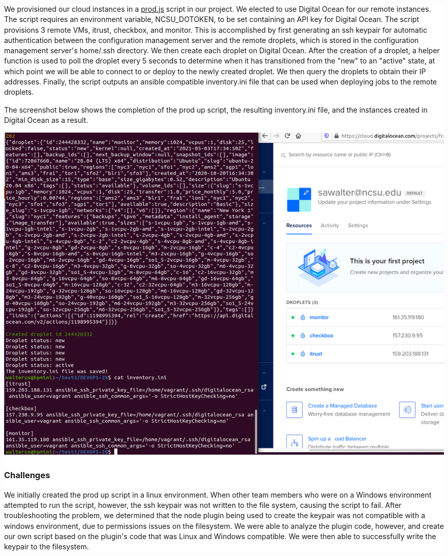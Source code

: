 We provisioned our cloud instances in a [prod.js](commands/prod.js) script in our project.  We elected to use Digital Ocean for our remote instances.  The script requires an environment variable, NCSU_DOTOKEN, to be set containing an API key for Digital Ocean.  The script provisions 3 remote VMs, itrust, checkbox, and monitor. This is accomplished by first generating an ssh keypair for automatic authentication between the configuration management server and the remote droplets, which is stored in the configuration management server's home/.ssh directory.  We then create each droplet on Digital Ocean.  After the creation of a droplet, a helper function is used to poll the droplet every 5 seconds to determine when it has transitioned from the "new" to an "active" state, at which point we will be able to connect to or deploy to the newly created droplet.  We then query the droplets to obtain their IP addresses.  Finally, the script outputs an ansible compatible inventory.ini file that can be used when deploying jobs to the remote droplets.

The screenshot below shows the completion of the prod up script, the resulting inventory.ini file, and the instances created in Digital Ocean as a result.

![Prod Up](screenshots/provision.png)

### Challenges
We initially created the prod up script in a linux environment.  When other team members who were on a Windows environment attempted to run the script, however, the ssh keypair was not written to the file system, causing the script to fail.  After troubleshooting the problem, we determined that the node plugin being used to create the keypair was not compatible with a windows environment, due to permissions issues on the filesystem.  We were able to analyze the plugin code, however, and create our own script based on the plugin's code that was Linux and Windows compatible.  We were then able to successfully write the keypair to the filesystem.
